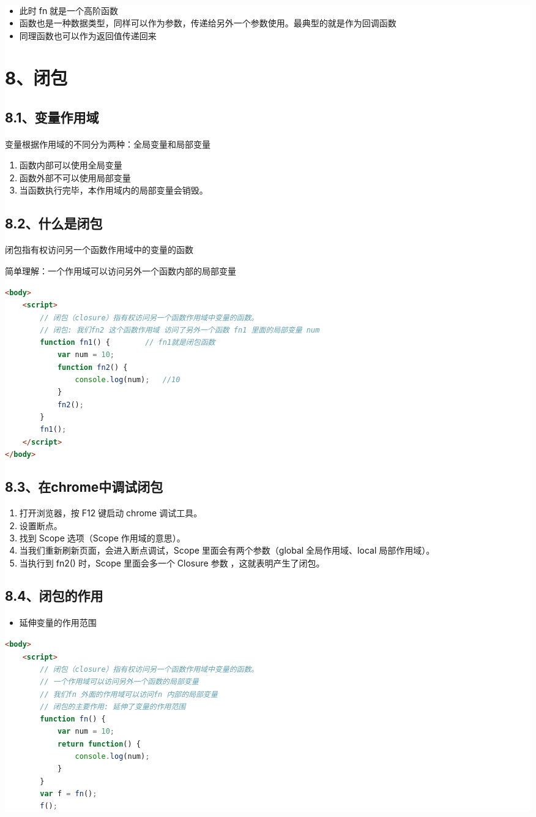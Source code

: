 - 此时 fn 就是一个高阶函数
- 函数也是一种数据类型，同样可以作为参数，传递给另外一个参数使用。最典型的就是作为回调函数
- 同理函数也可以作为返回值传递回来

# 8、闭包

## 8.1、变量作用域

变量根据作用域的不同分为两种：全局变量和局部变量

1. 函数内部可以使用全局变量
2. 函数外部不可以使用局部变量
3. 当函数执行完毕，本作用域内的局部变量会销毁。

## 8.2、什么是闭包

闭包指有权访问另一个函数作用域中的变量的函数

简单理解：一个作用域可以访问另外一个函数内部的局部变量

```html
<body>
    <script>
        // 闭包（closure）指有权访问另一个函数作用域中变量的函数。
        // 闭包: 我们fn2 这个函数作用域 访问了另外一个函数 fn1 里面的局部变量 num
        function fn1() {		// fn1就是闭包函数
            var num = 10;
            function fn2() {
                console.log(num); 	//10
            }
            fn2();
        }
        fn1();
    </script>
</body>
```

## 8.3、在chrome中调试闭包

1. 打开浏览器，按 F12 键启动 chrome 调试工具。
2. 设置断点。
3. 找到 Scope 选项（Scope 作用域的意思）。
4. 当我们重新刷新页面，会进入断点调试，Scope 里面会有两个参数（global 全局作用域、local 局部作用域）。
5. 当执行到 fn2() 时，Scope 里面会多一个 Closure 参数 ，这就表明产生了闭包。

## 8.4、闭包的作用

- 延伸变量的作用范围

```html
<body>
    <script>
        // 闭包（closure）指有权访问另一个函数作用域中变量的函数。
        // 一个作用域可以访问另外一个函数的局部变量 
        // 我们fn 外面的作用域可以访问fn 内部的局部变量
        // 闭包的主要作用: 延伸了变量的作用范围
        function fn() {
            var num = 10;
            return function() {
                console.log(num);
            }
        }
        var f = fn();
        f();
```